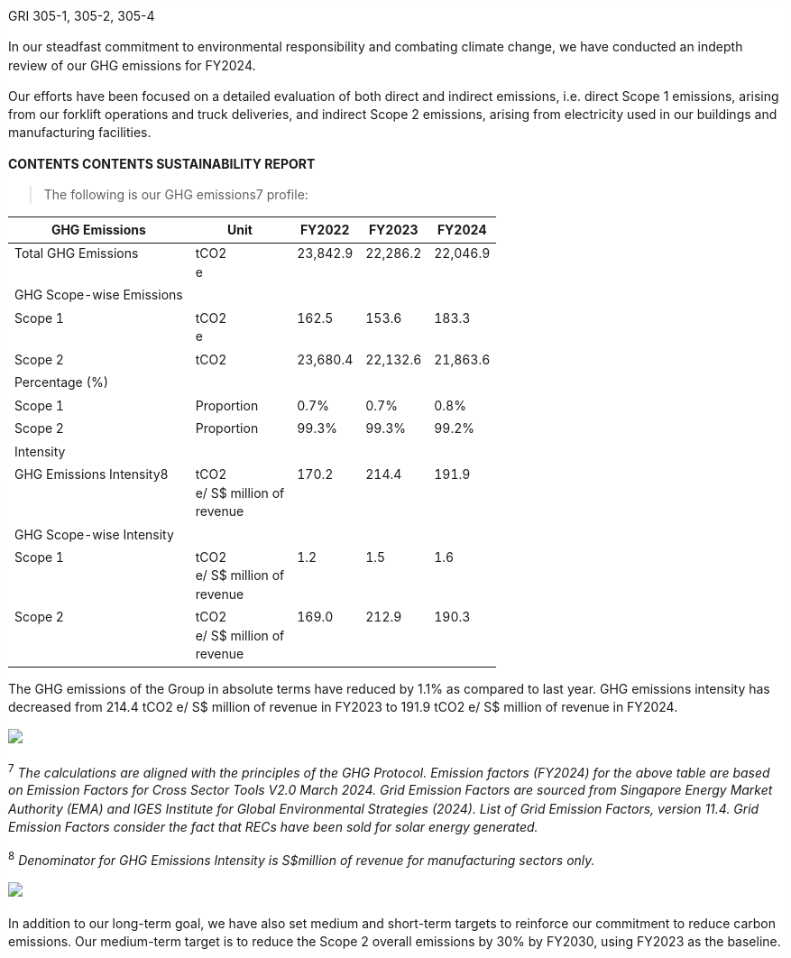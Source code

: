 GRI 305-1, 305-2, 305-4

In our steadfast commitment to environmental responsibility and combating climate change, we have conducted an indepth review of our GHG emissions for FY2024.

Our efforts have been focused on a detailed evaluation of both direct and indirect emissions, i.e. direct Scope 1 emissions, arising from our forklift operations and truck deliveries, and indirect Scope 2 emissions, arising from electricity used in our buildings and manufacturing facilities.

**CONTENTS CONTENTS SUSTAINABILITY REPORT**

> The following is our GHG emissions7 profile:

| GHG Emissions            | Unit                                 | FY2022   | FY2023   | FY2024   |
|--------------------------|--------------------------------------|----------|----------|----------|
| Total GHG Emissions      | tCO2<br>e                            | 23,842.9 | 22,286.2 | 22,046.9 |
| GHG Scope-wise Emissions |                                      |          |          |          |
| Scope 1                  | tCO2<br>e                            | 162.5    | 153.6    | 183.3    |
| Scope 2                  | tCO2                                 | 23,680.4 | 22,132.6 | 21,863.6 |
| Percentage (%)           |                                      |          |          |          |
| Scope 1                  | Proportion                           | 0.7%     | 0.7%     | 0.8%     |
| Scope 2                  | Proportion                           | 99.3%    | 99.3%    | 99.2%    |
| Intensity                |                                      |          |          |          |
| GHG Emissions Intensity8 | tCO2<br>e/ S\$ million of<br>revenue | 170.2    | 214.4    | 191.9    |
| GHG Scope-wise Intensity |                                      |          |          |          |
| Scope 1                  | tCO2<br>e/ S\$ million of<br>revenue | 1.2      | 1.5      | 1.6      |
| Scope 2                  | tCO2<br>e/ S\$ million of<br>revenue | 169.0    | 212.9    | 190.3    |

The GHG emissions of the Group in absolute terms have reduced by 1.1% as compared to last year. GHG emissions intensity has decreased from 214.4 tCO2 e/ S\$ million of revenue in FY2023 to 191.9 tCO2 e/ S\$ million of revenue in FY2024.

![](_page_40_Figure_4.jpeg)

<sup>7</sup> *The calculations are aligned with the principles of the GHG Protocol. Emission factors (FY2024) for the above table are based on Emission Factors for Cross Sector Tools V2.0 March 2024. Grid Emission Factors are sourced from Singapore Energy Market Authority (EMA) and IGES Institute for Global Environmental Strategies (2024). List of Grid Emission Factors, version 11.4. Grid Emission Factors consider the fact that RECs have been sold for solar energy generated.*

<sup>8</sup> *Denominator for GHG Emissions Intensity is S\$million of revenue for manufacturing sectors only.*

![](_page_41_Picture_0.jpeg)

In addition to our long-term goal, we have also set medium and short-term targets to reinforce our commitment to reduce carbon emissions. Our medium-term target is to reduce the Scope 2 overall emissions by 30% by FY2030, using FY2023 as the baseline.
